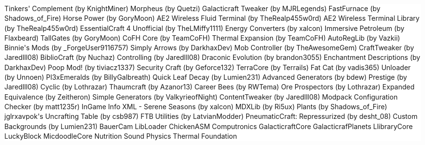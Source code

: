 Tinkers' Complement (by KnightMiner)
Morpheus (by Quetzi)
Galacticraft Tweaker (by MJRLegends)
FastFurnace (by Shadows_of_Fire)
Horse Power (by GoryMoon)
AE2 Wireless Fluid Terminal (by TheRealp455w0rd)
AE2 Wireless Terminal Library (by TheRealp455w0rd)
EssentialCraft 4 Unofficial (by TheLMiffy1111)
Energy Converters (by xalcon)
Immersive Petroleum (by Flaxbeard)
TallGates (by GoryMoon)
CoFH Core (by TeamCoFH)
Thermal Expansion (by TeamCoFH)
AutoRegLib (by Vazkii)
Binnie's Mods (by _ForgeUser9116757)
Simply Arrows (by DarkhaxDev)
Mob Controller (by TheAwesomeGem)
CraftTweaker (by Jaredlll08)
BiblioCraft (by Nuchaz)
Controlling (by Jaredlll08)
Draconic Evolution (by brandon3055)
Enchantment Descriptions (by DarkhaxDev)
Poop Mod! (by tiviacz1337)
Security Craft (by Geforce132)
TerraCore (by Terrails)
Fat Cat (by vadis365)
Unloader (by Unnoen)
Pl3xEmeralds (by BillyGalbreath)
Quick Leaf Decay (by Lumien231)
Advanced Generators (by bdew)
Prestige (by Jaredlll08)
Cyclic (by Lothrazar)
Thaumcraft (by Azanor13)
Career Bees (by RWTema)
Ore Prospectors (by Lothrazar)
Expanded Equivalence (by Zeitheron)
Simple Generators (by ValkyrieofNight)
ContentTweaker (by Jaredlll08)
Modpack Configuration Checker (by matt1235r)
InGame Info XML - Serene Seasons (by xalcon)
MDXLib (by Ri5ux)
Plants (by Shadows_of_Fire)
jglrxavpok's Uncrafting Table (by csb987)
FTB Utilities (by LatvianModder)
PneumaticCraft: Repressurized (by desht_08)
Custom Backgrounds (by Lumien231)
BauerCam
LibLoader
ChickenASM
Computronics
GalacticraftCore
GalacticrafPlanets
LlibraryCore
LuckyBlock
MicdoodleCore
Nutrition
Sound Physics
Thermal Foundation
